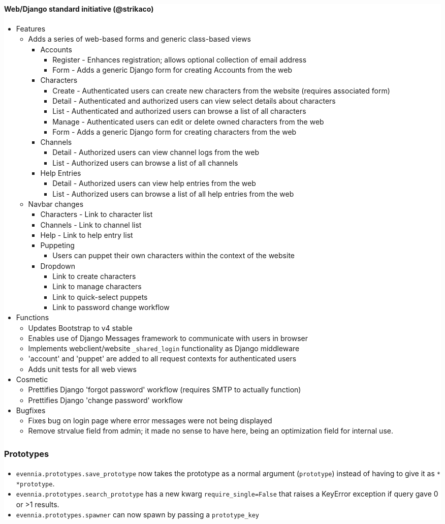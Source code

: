 #### Web/Django standard initiative (@strikaco)
- Features
  - Adds a series of web-based forms and generic class-based views
    - Accounts
      - Register - Enhances registration; allows optional collection of email address
      - Form - Adds a generic Django form for creating Accounts from the web
    - Characters
      - Create - Authenticated users can create new characters from the website (requires associated form)
      - Detail - Authenticated and authorized users can view select details about characters
      - List - Authenticated and authorized users can browse a list of all characters
      - Manage - Authenticated users can edit or delete owned characters from the web
      - Form - Adds a generic Django form for creating characters from the web
    - Channels
      - Detail - Authorized users can view channel logs from the web
      - List - Authorized users can browse a list of all channels
    - Help Entries
      - Detail - Authorized users can view help entries from the web
      - List - Authorized users can browse a list of all help entries from the web
  - Navbar changes
    - Characters - Link to character list
    - Channels - Link to channel list
    - Help - Link to help entry list
    - Puppeting
      - Users can puppet their own characters within the context of the website
    - Dropdown
      - Link to create characters
      - Link to manage characters
      - Link to quick-select puppets
      - Link to password change workflow
- Functions
  - Updates Bootstrap to v4 stable
  - Enables use of Django Messages framework to communicate with users in browser
  - Implements webclient/website `_shared_login` functionality as Django middleware
  - 'account' and 'puppet' are added to all request contexts for authenticated users
  - Adds unit tests for all web views
- Cosmetic
  - Prettifies Django 'forgot password' workflow (requires SMTP to actually function)
  - Prettifies Django 'change password' workflow
- Bugfixes
  - Fixes bug on login page where error messages were not being displayed
  - Remove strvalue field from admin; it made no sense to have here, being an optimization field
    for internal use.

### Prototypes

- `evennia.prototypes.save_prototype` now takes the prototype as a normal
  argument (`prototype`) instead of having to give it as `**prototype`.
- `evennia.prototypes.search_prototype` has a new kwarg `require_single=False` that
  raises a KeyError exception if query gave 0 or >1 results.
- `evennia.prototypes.spawner` can now spawn by passing a `prototype_key`
